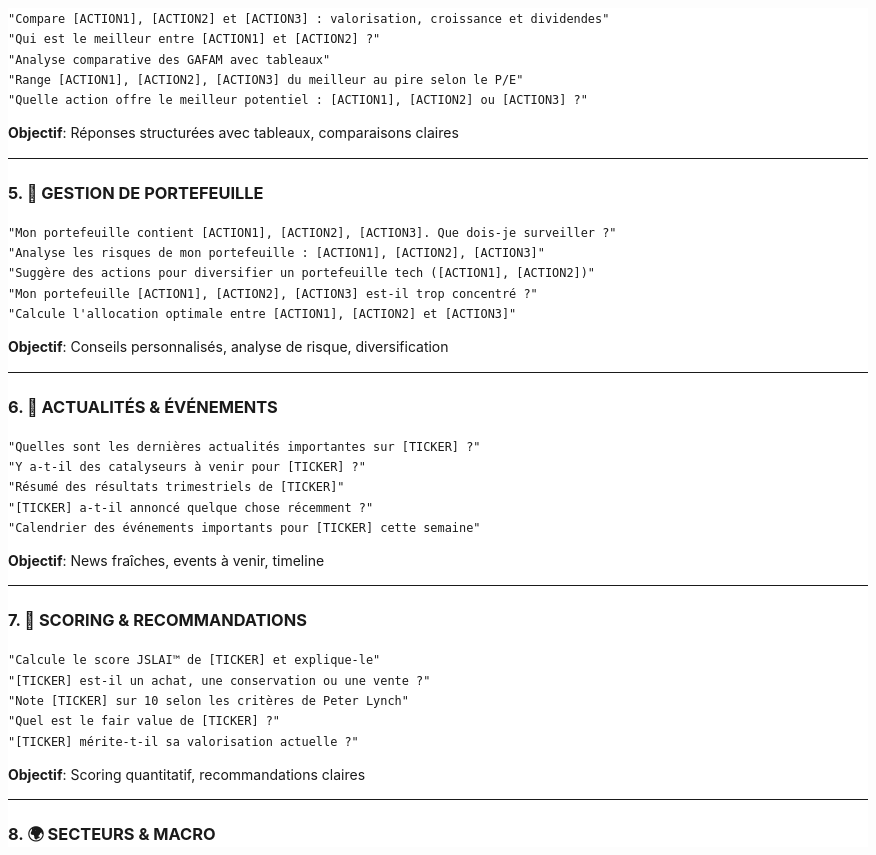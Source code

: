 ```
"Compare [ACTION1], [ACTION2] et [ACTION3] : valorisation, croissance et dividendes"
"Qui est le meilleur entre [ACTION1] et [ACTION2] ?"
"Analyse comparative des GAFAM avec tableaux"
"Range [ACTION1], [ACTION2], [ACTION3] du meilleur au pire selon le P/E"
"Quelle action offre le meilleur potentiel : [ACTION1], [ACTION2] ou [ACTION3] ?"
```

**Objectif**: Réponses structurées avec tableaux, comparaisons claires

---

### 5. 💼 GESTION DE PORTEFEUILLE

```
"Mon portefeuille contient [ACTION1], [ACTION2], [ACTION3]. Que dois-je surveiller ?"
"Analyse les risques de mon portefeuille : [ACTION1], [ACTION2], [ACTION3]"
"Suggère des actions pour diversifier un portefeuille tech ([ACTION1], [ACTION2])"
"Mon portefeuille [ACTION1], [ACTION2], [ACTION3] est-il trop concentré ?"
"Calcule l'allocation optimale entre [ACTION1], [ACTION2] et [ACTION3]"
```

**Objectif**: Conseils personnalisés, analyse de risque, diversification

---

### 6. 📰 ACTUALITÉS & ÉVÉNEMENTS

```
"Quelles sont les dernières actualités importantes sur [TICKER] ?"
"Y a-t-il des catalyseurs à venir pour [TICKER] ?"
"Résumé des résultats trimestriels de [TICKER]"
"[TICKER] a-t-il annoncé quelque chose récemment ?"
"Calendrier des événements importants pour [TICKER] cette semaine"
```

**Objectif**: News fraîches, events à venir, timeline

---

### 7. 🎯 SCORING & RECOMMANDATIONS

```
"Calcule le score JSLAI™ de [TICKER] et explique-le"
"[TICKER] est-il un achat, une conservation ou une vente ?"
"Note [TICKER] sur 10 selon les critères de Peter Lynch"
"Quel est le fair value de [TICKER] ?"
"[TICKER] mérite-t-il sa valorisation actuelle ?"
```

**Objectif**: Scoring quantitatif, recommandations claires

---

### 8. 🌍 SECTEURS & MACRO
